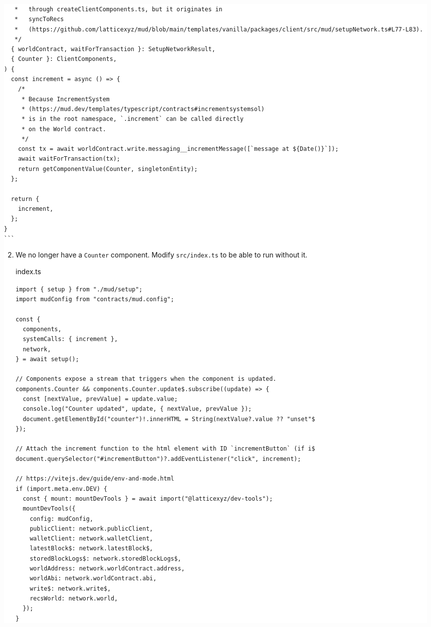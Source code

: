       *   through createClientComponents.ts, but it originates in
       *   syncToRecs
       *   (https://github.com/latticexyz/mud/blob/main/templates/vanilla/packages/client/src/mud/setupNetwork.ts#L77-L83).
       */
      { worldContract, waitForTransaction }: SetupNetworkResult,
      { Counter }: ClientComponents,
    ) {
      const increment = async () => {
        /*
         * Because IncrementSystem
         * (https://mud.dev/templates/typescript/contracts#incrementsystemsol)
         * is in the root namespace, `.increment` can be called directly
         * on the World contract.
         */
        const tx = await worldContract.write.messaging__incrementMessage([`message at ${Date()}`]);
        await waitForTransaction(tx);
        return getComponentValue(Counter, singletonEntity);
      };
     
      return {
        increment,
      };
    }
    ```
    
2. We no longer have a `Counter` component. Modify `src/index.ts` to be able to run without it.
    
    index.ts
    
    ```
    import { setup } from "./mud/setup";
    import mudConfig from "contracts/mud.config";
     
    const {
      components,
      systemCalls: { increment },
      network,
    } = await setup();
     
    // Components expose a stream that triggers when the component is updated.
    components.Counter && components.Counter.update$.subscribe((update) => {
      const [nextValue, prevValue] = update.value;
      console.log("Counter updated", update, { nextValue, prevValue });
      document.getElementById("counter")!.innerHTML = String(nextValue?.value ?? "unset"$
    });
     
    // Attach the increment function to the html element with ID `incrementButton` (if i$
    document.querySelector("#incrementButton")?.addEventListener("click", increment);
     
    // https://vitejs.dev/guide/env-and-mode.html
    if (import.meta.env.DEV) {
      const { mount: mountDevTools } = await import("@latticexyz/dev-tools");
      mountDevTools({
        config: mudConfig,
        publicClient: network.publicClient,
        walletClient: network.walletClient,
        latestBlock$: network.latestBlock$,
        storedBlockLogs$: network.storedBlockLogs$,
        worldAddress: network.worldContract.address,
        worldAbi: network.worldContract.abi,
        write$: network.write$,
        recsWorld: network.world,
      });
    }
    ```
    